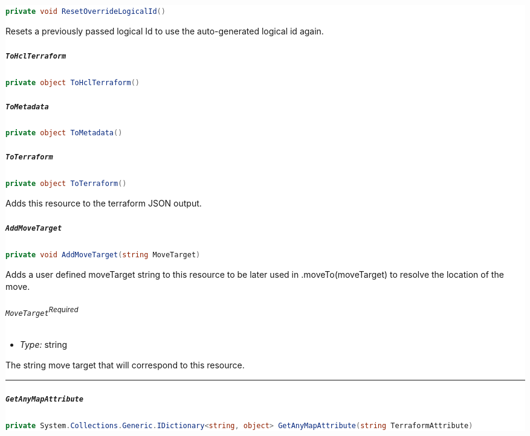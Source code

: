 ```csharp
private void ResetOverrideLogicalId()
```

Resets a previously passed logical Id to use the auto-generated logical id again.

##### `ToHclTerraform` <a name="ToHclTerraform" id="@cdktf/provider-databricks.permissionAssignment.PermissionAssignment.toHclTerraform"></a>

```csharp
private object ToHclTerraform()
```

##### `ToMetadata` <a name="ToMetadata" id="@cdktf/provider-databricks.permissionAssignment.PermissionAssignment.toMetadata"></a>

```csharp
private object ToMetadata()
```

##### `ToTerraform` <a name="ToTerraform" id="@cdktf/provider-databricks.permissionAssignment.PermissionAssignment.toTerraform"></a>

```csharp
private object ToTerraform()
```

Adds this resource to the terraform JSON output.

##### `AddMoveTarget` <a name="AddMoveTarget" id="@cdktf/provider-databricks.permissionAssignment.PermissionAssignment.addMoveTarget"></a>

```csharp
private void AddMoveTarget(string MoveTarget)
```

Adds a user defined moveTarget string to this resource to be later used in .moveTo(moveTarget) to resolve the location of the move.

###### `MoveTarget`<sup>Required</sup> <a name="MoveTarget" id="@cdktf/provider-databricks.permissionAssignment.PermissionAssignment.addMoveTarget.parameter.moveTarget"></a>

- *Type:* string

The string move target that will correspond to this resource.

---

##### `GetAnyMapAttribute` <a name="GetAnyMapAttribute" id="@cdktf/provider-databricks.permissionAssignment.PermissionAssignment.getAnyMapAttribute"></a>

```csharp
private System.Collections.Generic.IDictionary<string, object> GetAnyMapAttribute(string TerraformAttribute)
```

